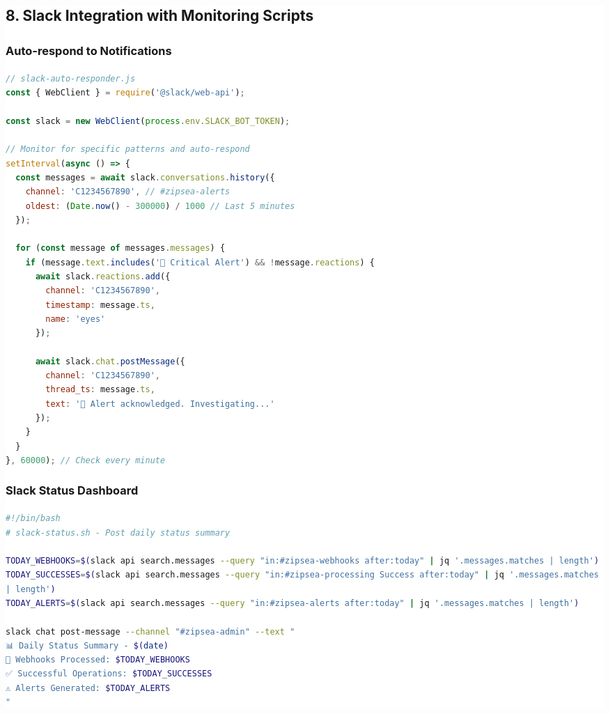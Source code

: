 ## 8. Slack Integration with Monitoring Scripts

### Auto-respond to Notifications
```javascript
// slack-auto-responder.js
const { WebClient } = require('@slack/web-api');

const slack = new WebClient(process.env.SLACK_BOT_TOKEN);

// Monitor for specific patterns and auto-respond
setInterval(async () => {
  const messages = await slack.conversations.history({
    channel: 'C1234567890', // #zipsea-alerts
    oldest: (Date.now() - 300000) / 1000 // Last 5 minutes
  });

  for (const message of messages.messages) {
    if (message.text.includes('🚨 Critical Alert') && !message.reactions) {
      await slack.reactions.add({
        channel: 'C1234567890',
        timestamp: message.ts,
        name: 'eyes'
      });
      
      await slack.chat.postMessage({
        channel: 'C1234567890',
        thread_ts: message.ts,
        text: '🤖 Alert acknowledged. Investigating...'
      });
    }
  }
}, 60000); // Check every minute
```

### Slack Status Dashboard
```bash
#!/bin/bash
# slack-status.sh - Post daily status summary

TODAY_WEBHOOKS=$(slack api search.messages --query "in:#zipsea-webhooks after:today" | jq '.messages.matches | length')
TODAY_SUCCESSES=$(slack api search.messages --query "in:#zipsea-processing Success after:today" | jq '.messages.matches | length')
TODAY_ALERTS=$(slack api search.messages --query "in:#zipsea-alerts after:today" | jq '.messages.matches | length')

slack chat post-message --channel "#zipsea-admin" --text "
📊 Daily Status Summary - $(date)
🚀 Webhooks Processed: $TODAY_WEBHOOKS
✅ Successful Operations: $TODAY_SUCCESSES  
⚠️ Alerts Generated: $TODAY_ALERTS
"
```
